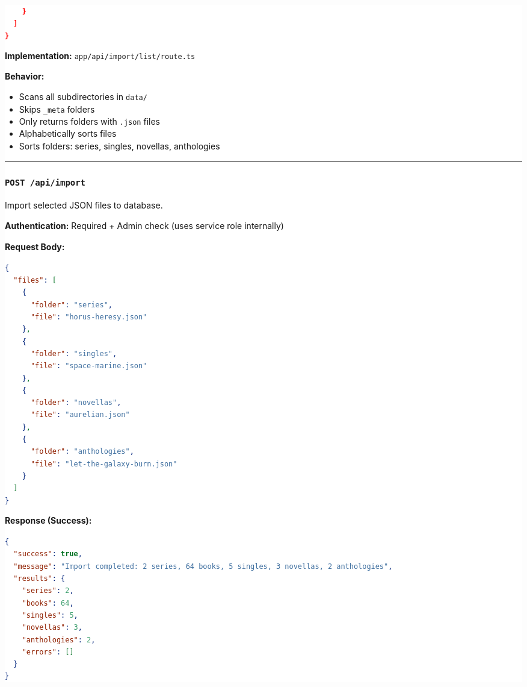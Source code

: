 ```json
    }
  ]
}
```

**Implementation:** `app/api/import/list/route.ts`

**Behavior:**
- Scans all subdirectories in `data/`
- Skips `_meta` folders
- Only returns folders with `.json` files
- Alphabetically sorts files
- Sorts folders: series, singles, novellas, anthologies

---

### `POST /api/import`

Import selected JSON files to database.

**Authentication:** Required + Admin check (uses service role internally)

**Request Body:**
```json
{
  "files": [
    {
      "folder": "series",
      "file": "horus-heresy.json"
    },
    {
      "folder": "singles",
      "file": "space-marine.json"
    },
    {
      "folder": "novellas",
      "file": "aurelian.json"
    },
    {
      "folder": "anthologies",
      "file": "let-the-galaxy-burn.json"
    }
  ]
}
```

**Response (Success):**
```json
{
  "success": true,
  "message": "Import completed: 2 series, 64 books, 5 singles, 3 novellas, 2 anthologies",
  "results": {
    "series": 2,
    "books": 64,
    "singles": 5,
    "novellas": 3,
    "anthologies": 2,
    "errors": []
  }
}
```
